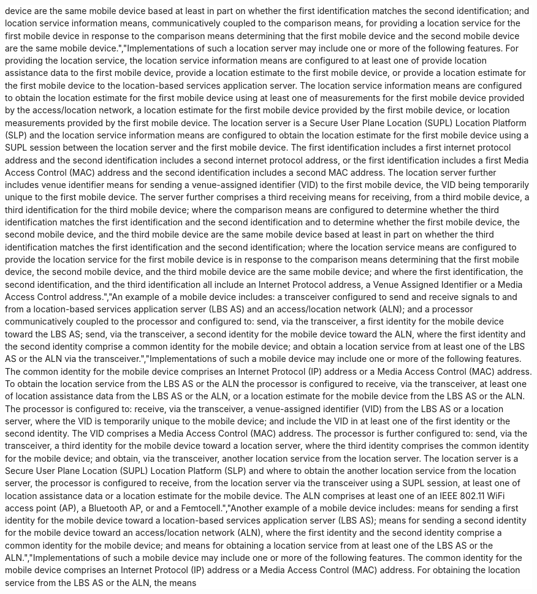 device are the same mobile device based at least in part on whether the first identification matches the second identification; and location service information means, communicatively coupled to the comparison means, for providing a location service for the first mobile device in response to the comparison means determining that the first mobile device and the second mobile device are the same mobile device.","Implementations of such a location server may include one or more of the following features. For providing the location service, the location service information means are configured to at least one of provide location assistance data to the first mobile device, provide a location estimate to the first mobile device, or provide a location estimate for the first mobile device to the location-based services application server. The location service information means are configured to obtain the location estimate for the first mobile device using at least one of measurements for the first mobile device provided by the access\/location network, a location estimate for the first mobile device provided by the first mobile device, or location measurements provided by the first mobile device. The location server is a Secure User Plane Location (SUPL) Location Platform (SLP) and the location service information means are configured to obtain the location estimate for the first mobile device using a SUPL session between the location server and the first mobile device. The first identification includes a first internet protocol address and the second identification includes a second internet protocol address, or the first identification includes a first Media Access Control (MAC) address and the second identification includes a second MAC address. The location server further includes venue identifier means for sending a venue-assigned identifier (VID) to the first mobile device, the VID being temporarily unique to the first mobile device. The server further comprises a third receiving means for receiving, from a third mobile device, a third identification for the third mobile device; where the comparison means are configured to determine whether the third identification matches the first identification and the second identification and to determine whether the first mobile device, the second mobile device, and the third mobile device are the same mobile device based at least in part on whether the third identification matches the first identification and the second identification; where the location service means are configured to provide the location service for the first mobile device is in response to the comparison means determining that the first mobile device, the second mobile device, and the third mobile device are the same mobile device; and where the first identification, the second identification, and the third identification all include an Internet Protocol address, a Venue Assigned Identifier or a Media Access Control address.","An example of a mobile device includes: a transceiver configured to send and receive signals to and from a location-based services application server (LBS AS) and an access\/location network (ALN); and a processor communicatively coupled to the processor and configured to: send, via the transceiver, a first identity for the mobile device toward the LBS AS; send, via the transceiver, a second identity for the mobile device toward the ALN, where the first identity and the second identity comprise a common identity for the mobile device; and obtain a location service from at least one of the LBS AS or the ALN via the transceiver.","Implementations of such a mobile device may include one or more of the following features. The common identity for the mobile device comprises an Internet Protocol (IP) address or a Media Access Control (MAC) address. To obtain the location service from the LBS AS or the ALN the processor is configured to receive, via the transceiver, at least one of location assistance data from the LBS AS or the ALN, or a location estimate for the mobile device from the LBS AS or the ALN. The processor is configured to: receive, via the transceiver, a venue-assigned identifier (VID) from the LBS AS or a location server, where the VID is temporarily unique to the mobile device; and include the VID in at least one of the first identity or the second identity. The VID comprises a Media Access Control (MAC) address. The processor is further configured to: send, via the transceiver, a third identity for the mobile device toward a location server, where the third identity comprises the common identity for the mobile device; and obtain, via the transceiver, another location service from the location server. The location server is a Secure User Plane Location (SUPL) Location Platform (SLP) and where to obtain the another location service from the location server, the processor is configured to receive, from the location server via the transceiver using a SUPL session, at least one of location assistance data or a location estimate for the mobile device. The ALN comprises at least one of an IEEE 802.11 WiFi access point (AP), a Bluetooth AP, or and a Femtocell.","Another example of a mobile device includes: means for sending a first identity for the mobile device toward a location-based services application server (LBS AS); means for sending a second identity for the mobile device toward an access\/location network (ALN), where the first identity and the second identity comprise a common identity for the mobile device; and means for obtaining a location service from at least one of the LBS AS or the ALN.","Implementations of such a mobile device may include one or more of the following features. The common identity for the mobile device comprises an Internet Protocol (IP) address or a Media Access Control (MAC) address. For obtaining the location service from the LBS AS or the ALN, the means